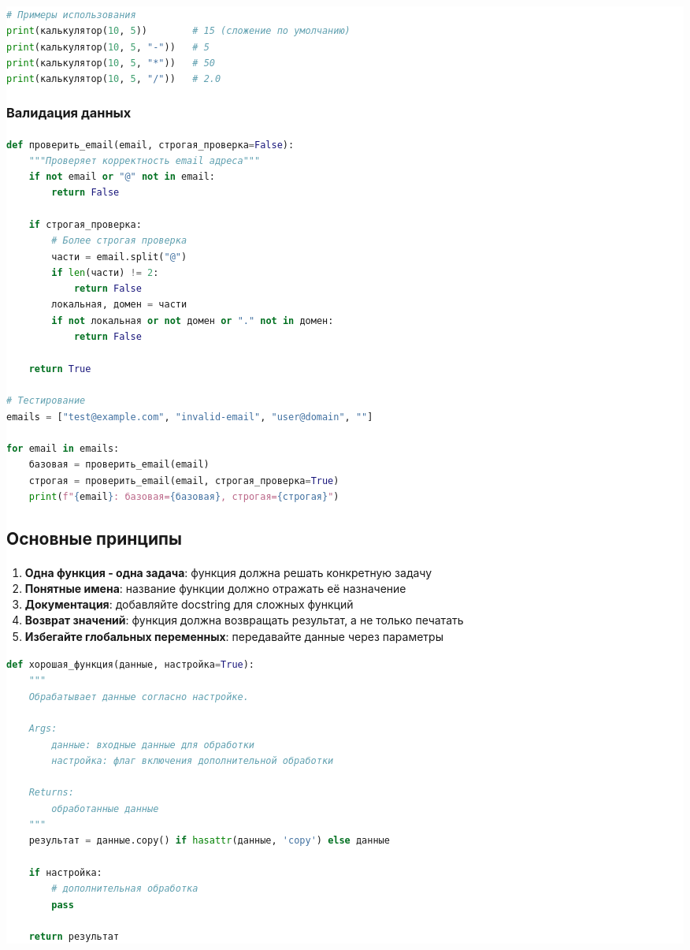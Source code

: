 ```python
# Примеры использования
print(калькулятор(10, 5))        # 15 (сложение по умолчанию)
print(калькулятор(10, 5, "-"))   # 5
print(калькулятор(10, 5, "*"))   # 50
print(калькулятор(10, 5, "/"))   # 2.0
```

### Валидация данных

```python
def проверить_email(email, строгая_проверка=False):
    """Проверяет корректность email адреса"""
    if not email or "@" not in email:
        return False
    
    if строгая_проверка:
        # Более строгая проверка
        части = email.split("@")
        if len(части) != 2:
            return False
        локальная, домен = части
        if not локальная or not домен or "." not in домен:
            return False
    
    return True

# Тестирование
emails = ["test@example.com", "invalid-email", "user@domain", ""]

for email in emails:
    базовая = проверить_email(email)
    строгая = проверить_email(email, строгая_проверка=True)
    print(f"{email}: базовая={базовая}, строгая={строгая}")
```

## Основные принципы

1. **Одна функция - одна задача**: функция должна решать конкретную задачу
2. **Понятные имена**: название функции должно отражать её назначение
3. **Документация**: добавляйте docstring для сложных функций
4. **Возврат значений**: функция должна возвращать результат, а не только печатать
5. **Избегайте глобальных переменных**: передавайте данные через параметры

```python
def хорошая_функция(данные, настройка=True):
    """
    Обрабатывает данные согласно настройке.
    
    Args:
        данные: входные данные для обработки
        настройка: флаг включения дополнительной обработки
    
    Returns:
        обработанные данные
    """
    результат = данные.copy() if hasattr(данные, 'copy') else данные
    
    if настройка:
        # дополнительная обработка
        pass
    
    return результат
```